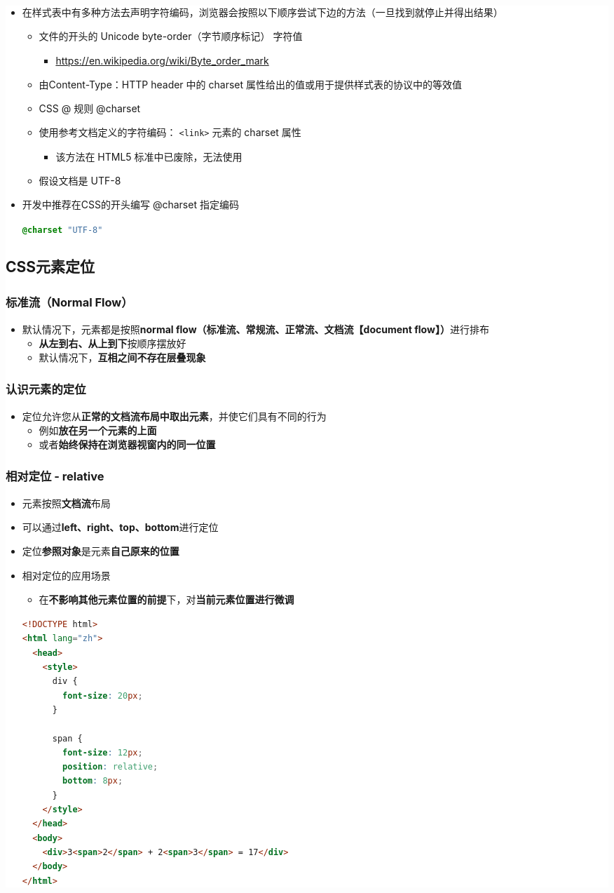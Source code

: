 - 在样式表中有多种方法去声明字符编码，浏览器会按照以下顺序尝试下边的方法（一旦找到就停止并得出结果）

  - 文件的开头的 Unicode byte-order（字节顺序标记） 字符值
    - https://en.wikipedia.org/wiki/Byte_order_mark
  - 由Content-Type：HTTP header 中的 charset 属性给出的值或用于提供样式表的协议中的等效值

  - CSS @ 规则 @charset
  - 使用参考文档定义的字符编码： `<link>` 元素的 charset 属性
    - 该方法在 HTML5 标准中已废除，无法使用
  - 假设文档是 UTF-8

- 开发中推荐在CSS的开头编写 @charset 指定编码

  ```css
  @charset "UTF-8"
  ```



## CSS元素定位

### 标准流（Normal Flow）

- 默认情况下，元素都是按照<b>normal flow（标准流、常规流、正常流、文档流【document flow】）</b>进行排布
  - **从左到右、从上到下**按顺序摆放好
  - 默认情况下，**互相之间不存在层叠现象**



### 认识元素的定位

- 定位允许您从**正常的文档流布局中取出元素**，并使它们具有不同的行为
  - 例如**放在另一个元素的上面**
  - 或者**始终保持在浏览器视窗内的同一位置**



### 相对定位 - relative

- 元素按照**文档流**布局
-  可以通过**left、right、top、bottom**进行定位
  - 定位**参照对象**是元素**自己原来的位置**

- 相对定位的应用场景

  - 在**不影响其他元素位置的前提**下，对**当前元素位置进行微调**

  ```html
  <!DOCTYPE html>
  <html lang="zh">
    <head>
      <style>
        div {
          font-size: 20px;
        }
  
        span {
          font-size: 12px;
          position: relative;
          bottom: 8px;
        }
      </style>
    </head>
    <body>
      <div>3<span>2</span> + 2<span>3</span> = 17</div>
    </body>
  </html>
  ```
